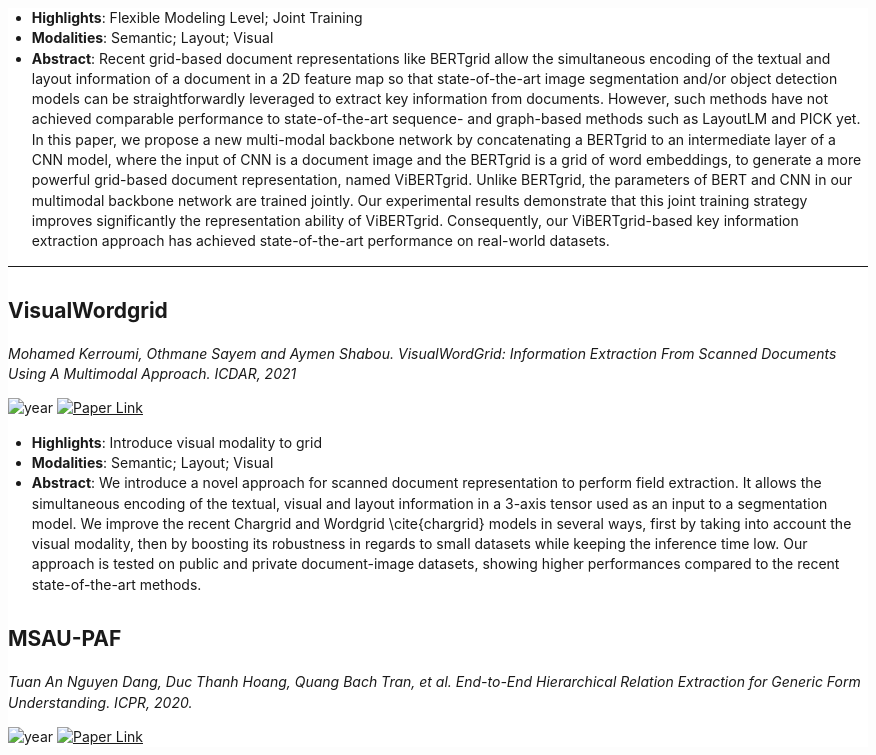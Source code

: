 - **Highlights**: Flexible Modeling Level; Joint Training
- **Modalities**: Semantic; Layout; Visual
- **Abstract**: Recent grid-based document representations like BERTgrid allow the simultaneous encoding of the textual and layout information of a document in a 2D feature map so that state-of-the-art image segmentation and/or object detection models can be straightforwardly leveraged to extract key information from documents. However, such methods have not achieved comparable performance to state-of-the-art sequence- and graph-based methods such as LayoutLM and PICK yet. In this paper, we propose a new multi-modal backbone network by concatenating a BERTgrid to an intermediate layer of a CNN model, where the input of CNN is a document image and the BERTgrid is a grid of word embeddings, to generate a more powerful grid-based document representation, named ViBERTgrid. Unlike BERTgrid, the parameters of BERT and CNN in our multimodal backbone network are trained jointly. Our experimental results demonstrate that this joint training strategy improves significantly the representation ability of ViBERTgrid. Consequently, our ViBERTgrid-based key information extraction approach has achieved state-of-the-art performance on real-world datasets.

---

## VisualWordgrid 

*Mohamed Kerroumi, Othmane Sayem and Aymen Shabou. VisualWordGrid: Information Extraction From Scanned Documents Using A Multimodal Approach. ICDAR, 2021*

<p>
  <img alt="year" src="https://img.shields.io/badge/Year-2021-orange"></img>
  <a href="https://arxiv.org/abs/2010.02358">
    <img alt="Paper Link" src="https://img.shields.io/badge/PaperLink-arXiv-brightgreen"></img>
  </a> 
</p>

- **Highlights**: Introduce visual modality to grid
- **Modalities**: Semantic; Layout; Visual
- **Abstract**: We introduce a novel approach for scanned document representation to perform field extraction. It allows the simultaneous encoding of the textual, visual and layout information in a 3-axis tensor used as an input to a segmentation model. We improve the recent Chargrid and Wordgrid \cite{chargrid} models in several ways, first by taking into account the visual modality, then by boosting its robustness in regards to small datasets while keeping the inference time low. Our approach is tested on public and private document-image datasets, showing higher performances compared to the recent state-of-the-art methods.


## MSAU-PAF

*Tuan An Nguyen Dang, Duc Thanh Hoang, Quang Bach Tran, et al. End-to-End Hierarchical Relation Extraction for Generic Form Understanding. ICPR, 2020.*

<p>
  <img alt="year" src="https://img.shields.io/badge/Year-2020-orange"></img>
  <a href="https://arxiv.org/abs/2106.00980">
    <img alt="Paper Link" src="https://img.shields.io/badge/PaperLink-arXiv-brightgreen"></img>
  </a> 
</p>
